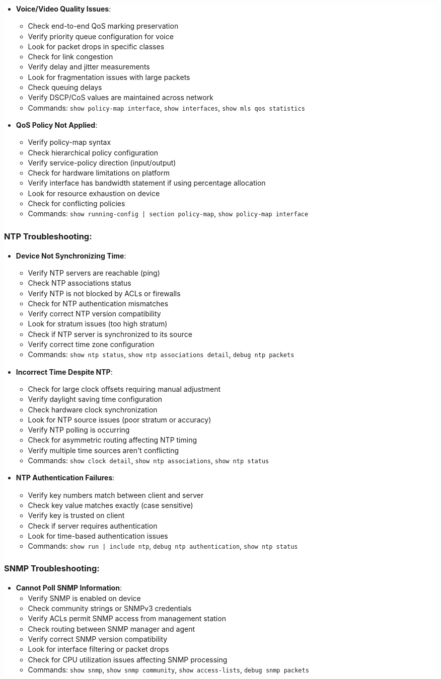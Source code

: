   - **Voice/Video Quality Issues**:
    - Check end-to-end QoS marking preservation
    - Verify priority queue configuration for voice
    - Look for packet drops in specific classes
    - Check for link congestion
    - Verify delay and jitter measurements
    - Look for fragmentation issues with large packets
    - Check queuing delays
    - Verify DSCP/CoS values are maintained across network
    - Commands: `show policy-map interface`, `show interfaces`, `show mls qos statistics`

  - **QoS Policy Not Applied**:
    - Verify policy-map syntax
    - Check hierarchical policy configuration
    - Verify service-policy direction (input/output)
    - Check for hardware limitations on platform
    - Verify interface has bandwidth statement if using percentage allocation
    - Look for resource exhaustion on device
    - Check for conflicting policies
    - Commands: `show running-config | section policy-map`, `show policy-map interface`

### **NTP Troubleshooting**:
  - **Device Not Synchronizing Time**:
    - Verify NTP servers are reachable (ping)
    - Check NTP associations status
    - Verify NTP is not blocked by ACLs or firewalls
    - Check for NTP authentication mismatches
    - Verify correct NTP version compatibility
    - Look for stratum issues (too high stratum)
    - Check if NTP server is synchronized to its source
    - Verify correct time zone configuration
    - Commands: `show ntp status`, `show ntp associations detail`, `debug ntp packets`
  
  - **Incorrect Time Despite NTP**:
    - Check for large clock offsets requiring manual adjustment
    - Verify daylight saving time configuration
    - Check hardware clock synchronization
    - Look for NTP source issues (poor stratum or accuracy)
    - Verify NTP polling is occurring
    - Check for asymmetric routing affecting NTP timing
    - Verify multiple time sources aren't conflicting
    - Commands: `show clock detail`, `show ntp associations`, `show ntp status`

  - **NTP Authentication Failures**:
    - Verify key numbers match between client and server
    - Check key value matches exactly (case sensitive)
    - Verify key is trusted on client
    - Check if server requires authentication
    - Look for time-based authentication issues
    - Commands: `show run | include ntp`, `debug ntp authentication`, `show ntp status`

### **SNMP Troubleshooting**:
  - **Cannot Poll SNMP Information**:
    - Verify SNMP is enabled on device
    - Check community strings or SNMPv3 credentials
    - Verify ACLs permit SNMP access from management station
    - Check routing between SNMP manager and agent
    - Verify correct SNMP version compatibility
    - Look for interface filtering or packet drops
    - Check for CPU utilization issues affecting SNMP processing
    - Commands: `show snmp`, `show snmp community`, `show access-lists`, `debug snmp packets`
  